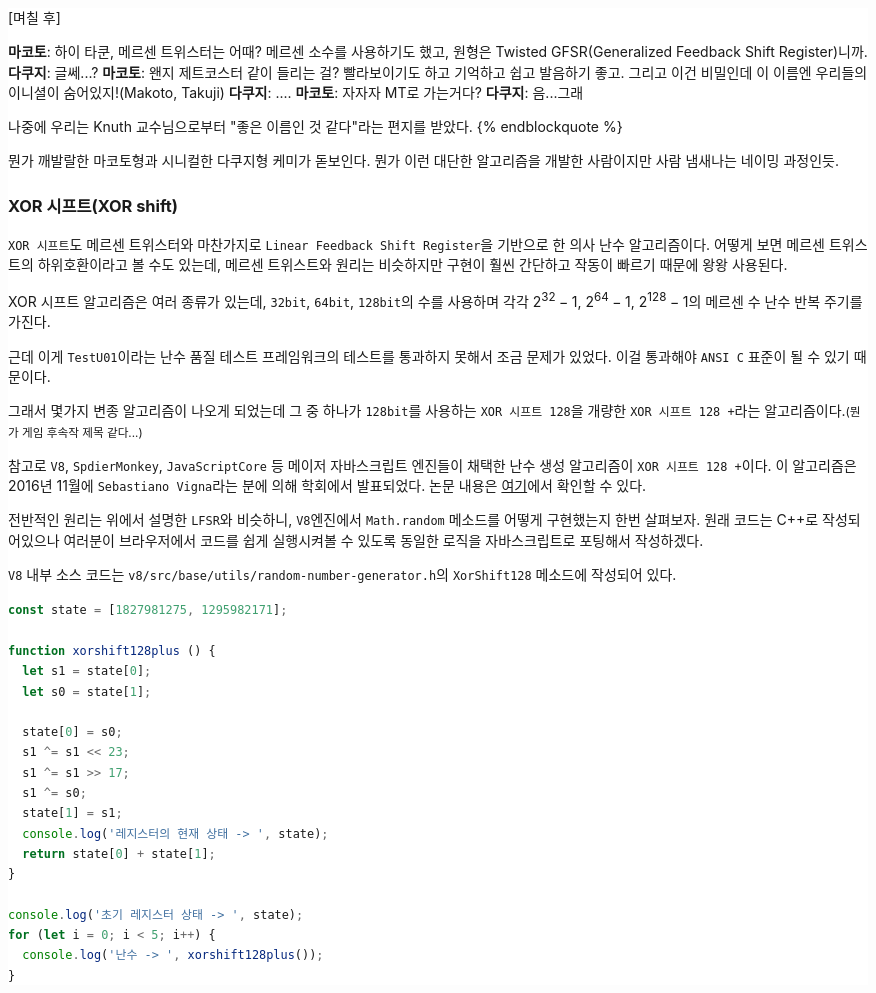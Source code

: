 [며칠 후]

**마코토**: 하이 타쿤, 메르센 트위스터는 어때? 메르센 소수를 사용하기도 했고, 원형은 Twisted GFSR(Generalized Feedback Shift Register)니까.
**다쿠지**: 글쎄...?
**마코토**: 왠지 제트코스터 같이 들리는 걸? 빨라보이기도 하고 기억하고 쉽고 발음하기 좋고. 그리고 이건 비밀인데 이 이름엔 우리들의 이니셜이 숨어있지!(Makoto, Takuji)
**다쿠지**: ....
**마코토**: 자자자 MT로 가는거다?
**다쿠지**: 음...그래

나중에 우리는 Knuth 교수님으로부터 "좋은 이름인 것 같다"라는 편지를 받았다.
{% endblockquote %}

뭔가 깨발랄한 마코토형과 시니컬한 다쿠지형 케미가 돋보인다. 뭔가 이런 대단한 알고리즘을 개발한 사람이지만 사람 냄새나는 네이밍 과정인듯.

### XOR 시프트(XOR shift)
`XOR 시프트`도 메르센 트위스터와 마찬가지로 `Linear Feedback Shift Register`을 기반으로 한 의사 난수 알고리즘이다. 어떻게 보면 메르센 트위스트의 하위호환이라고 볼 수도 있는데, 메르센 트위스트와 원리는 비슷하지만 구현이 훨씬 간단하고 작동이 빠르기 때문에 왕왕 사용된다.

XOR 시프트 알고리즘은 여러 종류가 있는데, `32bit`, `64bit`, `128bit`의 수를 사용하며 각각 $2^{32} -1$, $2^{64} - 1$, $2^{128} - 1$의 메르센 수 난수 반복 주기를 가진다.

근데 이게 `TestU01`이라는 난수 품질 테스트 프레임워크의 테스트를 통과하지 못해서 조금 문제가 있었다. 이걸 통과해야 `ANSI C` 표준이 될 수 있기 때문이다.

그래서 몇가지 변종 알고리즘이 나오게 되었는데 그 중 하나가 `128bit`를 사용하는 `XOR 시프트 128`을 개량한 `XOR 시프트 128 +`라는 알고리즘이다.<small>(뭔가 게임 후속작 제목 같다...)</small>

참고로 `V8`, `SpdierMonkey`, `JavaScriptCore` 등 메이저 자바스크립트 엔진들이 채택한 난수 생성 알고리즘이 `XOR 시프트 128 +`이다. 이 알고리즘은 2016년 11월에 `Sebastiano Vigna`라는 분에 의해 학회에서 발표되었다. 논문 내용은 [여기](http://vigna.di.unimi.it/ftp/papers/xorshiftplus.pdf)에서 확인할 수 있다.

전반적인 원리는 위에서 설명한 `LFSR`와 비슷하니, `V8`엔진에서 `Math.random` 메소드를 어떻게 구현했는지 한번 살펴보자. 원래 코드는 C++로 작성되어있으나 여러분이 브라우저에서 코드를 쉽게 실행시켜볼 수 있도록 동일한 로직을 자바스크립트로 포팅해서 작성하겠다.

`V8` 내부 소스 코드는 `v8/src/base/utils/random-number-generator.h`의  `XorShift128` 메소드에 작성되어 있다.

```js xorshift128plus.js
const state = [1827981275, 1295982171];

function xorshift128plus () {
  let s1 = state[0];
  let s0 = state[1];

  state[0] = s0;
  s1 ^= s1 << 23;
  s1 ^= s1 >> 17;
  s1 ^= s0;
  state[1] = s1;
  console.log('레지스터의 현재 상태 -> ', state);
  return state[0] + state[1];
}

console.log('초기 레지스터 상태 -> ', state);
for (let i = 0; i < 5; i++) {
  console.log('난수 -> ', xorshift128plus());
}
```
